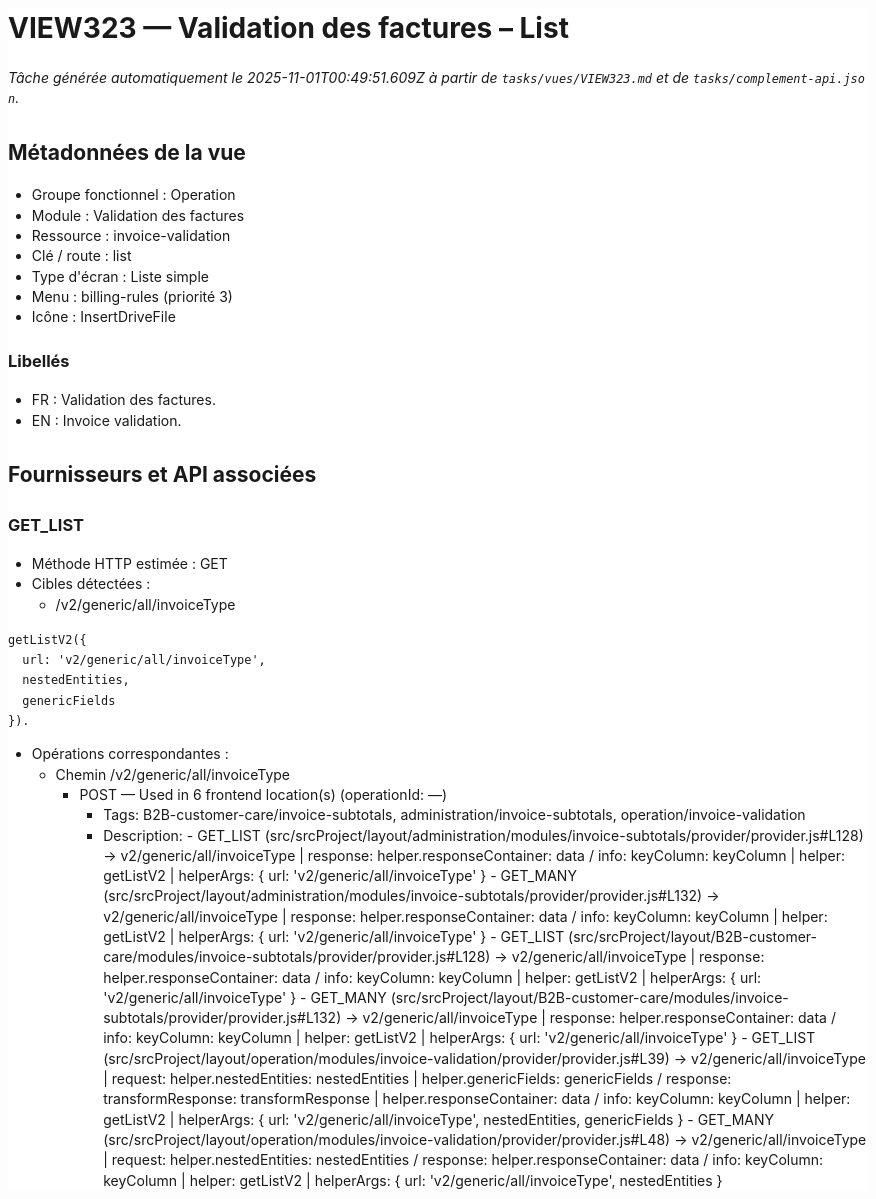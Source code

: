 # VIEW323 — Validation des factures – List

_Tâche générée automatiquement le 2025-11-01T00:49:51.609Z à partir de `tasks/vues/VIEW323.md` et de `tasks/complement-api.json`._

## Métadonnées de la vue

- Groupe fonctionnel : Operation
- Module : Validation des factures
- Ressource : invoice-validation
- Clé / route : list
- Type d'écran : Liste simple
- Menu : billing-rules (priorité 3)
- Icône : InsertDriveFile

### Libellés
- FR : Validation des factures.
- EN : Invoice validation.

## Fournisseurs et API associées

### GET_LIST

- Méthode HTTP estimée : GET
- Cibles détectées :
  - /v2/generic/all/invoiceType

```text
getListV2({
  url: 'v2/generic/all/invoiceType',
  nestedEntities,
  genericFields
}).
```

- Opérations correspondantes :
  - Chemin /v2/generic/all/invoiceType
    - POST — Used in 6 frontend location(s) (operationId: —)
      - Tags: B2B-customer-care/invoice-subtotals, administration/invoice-subtotals, operation/invoice-validation
      - Description: - GET_LIST (src/srcProject/layout/administration/modules/invoice-subtotals/provider/provider.js#L128) -> v2/generic/all/invoiceType | response: helper.responseContainer: data / info: keyColumn: keyColumn | helper: getListV2 | helperArgs: { url: 'v2/generic/all/invoiceType' } - GET_MANY (src/srcProject/layout/administration/modules/invoice-subtotals/provider/provider.js#L132) -> v2/generic/all/invoiceType | response: helper.responseContainer: data / info: keyColumn: keyColumn | helper: getListV2 | helperArgs: { url: 'v2/generic/all/invoiceType' } - GET_LIST (src/srcProject/layout/B2B-customer-care/modules/invoice-subtotals/provider/provider.js#L128) -> v2/generic/all/invoiceType | response: helper.responseContainer: data / info: keyColumn: keyColumn | helper: getListV2 | helperArgs: { url: 'v2/generic/all/invoiceType' } - GET_MANY (src/srcProject/layout/B2B-customer-care/modules/invoice-subtotals/provider/provider.js#L132) -> v2/generic/all/invoiceType | response: helper.responseContainer: data / info: keyColumn: keyColumn | helper: getListV2 | helperArgs: { url: 'v2/generic/all/invoiceType' } - GET_LIST (src/srcProject/layout/operation/modules/invoice-validation/provider/provider.js#L39) -> v2/generic/all/invoiceType | request: helper.nestedEntities: nestedEntities | helper.genericFields: genericFields / response: transformResponse: transformResponse | helper.responseContainer: data / info: keyColumn: keyColumn | helper: getListV2 | helperArgs: { url: 'v2/generic/all/invoiceType', nestedEntities, genericFields } - GET_MANY (src/srcProject/layout/operation/modules/invoice-validation/provider/provider.js#L48) -> v2/generic/all/invoiceType | request: helper.nestedEntities: nestedEntities / response: helper.responseContainer: data / info: keyColumn: keyColumn | helper: getListV2 | helperArgs: { url: 'v2/generic/all/invoiceType', nestedEntities }
